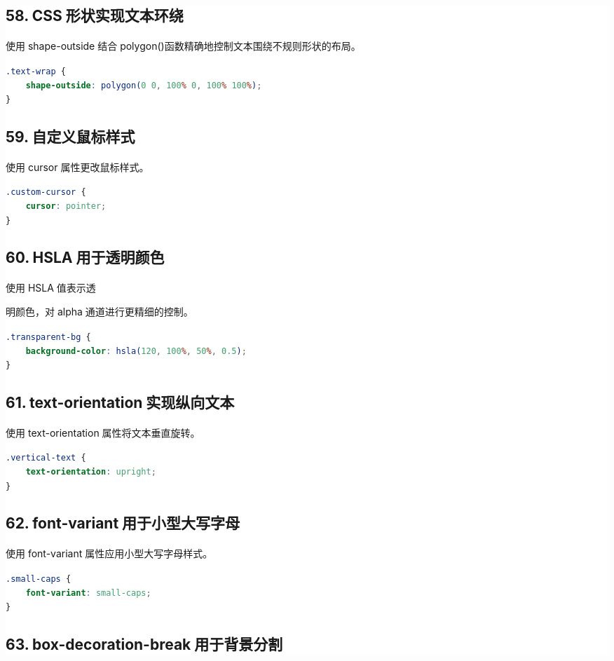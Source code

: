 ## 58. CSS 形状实现文本环绕

使用 shape-outside 结合 polygon()函数精确地控制文本围绕不规则形状的布局。

```css
.text-wrap {
	shape-outside: polygon(0 0, 100% 0, 100% 100%);
}
```

## 59. 自定义鼠标样式

使用 cursor 属性更改鼠标样式。

```css
.custom-cursor {
	cursor: pointer;
}
```

## 60. HSLA 用于透明颜色

使用 HSLA 值表示透

明颜色，对 alpha 通道进行更精细的控制。

```css
.transparent-bg {
	background-color: hsla(120, 100%, 50%, 0.5);
}
```

## 61. text-orientation 实现纵向文本

使用 text-orientation 属性将文本垂直旋转。

```css
.vertical-text {
	text-orientation: upright;
}
```

## 62. font-variant 用于小型大写字母

使用 font-variant 属性应用小型大写字母样式。

```css
.small-caps {
	font-variant: small-caps;
}
```

## 63. box-decoration-break 用于背景分割
